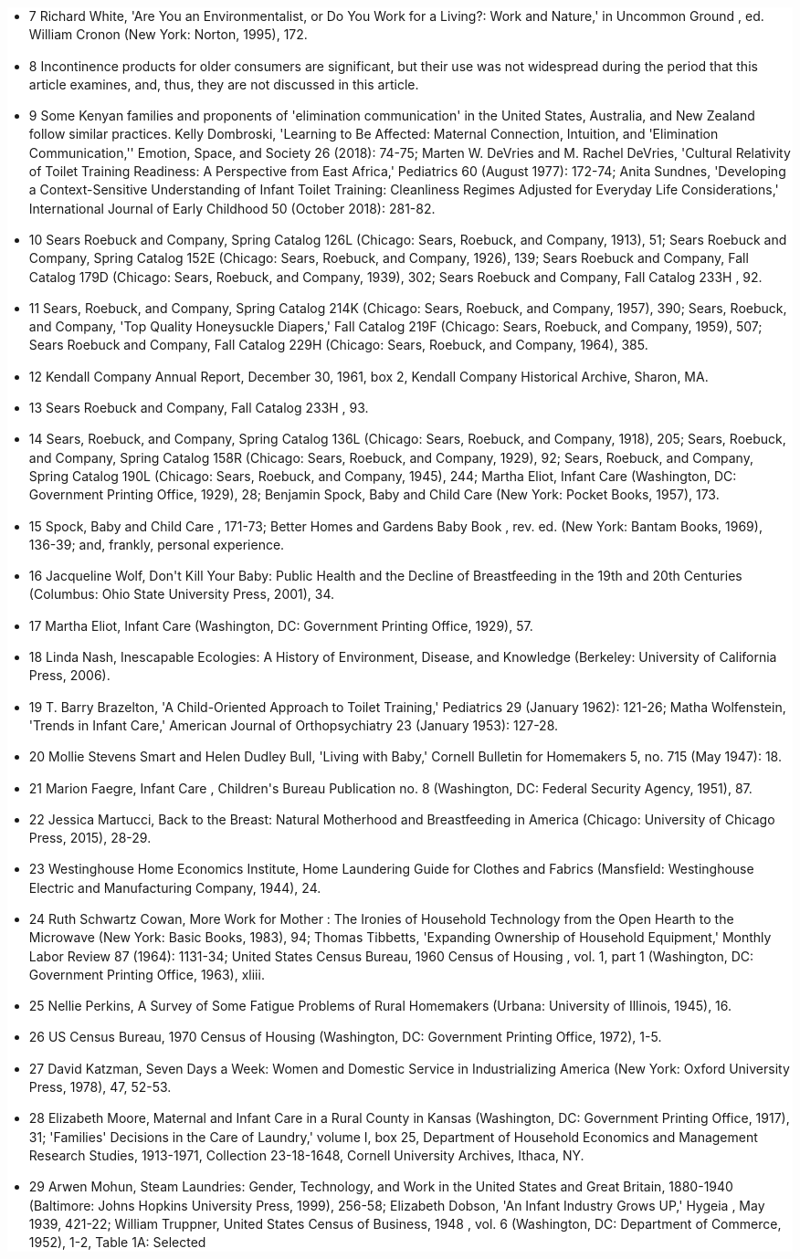 - 7 Richard White, 'Are You an Environmentalist, or Do You Work for a Living?: Work and Nature,' in Uncommon Ground , ed. William Cronon (New York: Norton, 1995), 172.
- 8 Incontinence products for older consumers are significant, but their use was not widespread during the period that this article examines, and, thus, they are not discussed in this article.
- 9 Some Kenyan families and proponents of 'elimination communication' in the United States, Australia, and New Zealand follow similar practices. Kelly Dombroski, 'Learning to Be Affected: Maternal Connection, Intuition, and 'Elimination Communication,'' Emotion, Space, and Society 26 (2018): 74-75; Marten W. DeVries and M. Rachel DeVries, 'Cultural Relativity of Toilet Training Readiness: A Perspective from East Africa,' Pediatrics 60 (August 1977): 172-74; Anita Sundnes, 'Developing a Context-Sensitive Understanding of Infant Toilet Training: Cleanliness Regimes Adjusted for Everyday Life Considerations,' International Journal of Early Childhood 50 (October 2018): 281-82.
- 10 Sears Roebuck and Company, Spring Catalog 126L (Chicago: Sears, Roebuck, and Company, 1913), 51; Sears Roebuck and Company, Spring Catalog 152E (Chicago: Sears, Roebuck, and Company, 1926), 139; Sears Roebuck and Company, Fall Catalog 179D (Chicago: Sears, Roebuck, and Company, 1939), 302; Sears Roebuck and Company, Fall Catalog 233H , 92.
- 11 Sears, Roebuck, and Company, Spring Catalog 214K (Chicago: Sears, Roebuck, and Company, 1957), 390; Sears, Roebuck, and Company, 'Top Quality Honeysuckle Diapers,' Fall Catalog 219F (Chicago: Sears, Roebuck, and Company, 1959), 507; Sears Roebuck and Company, Fall Catalog 229H (Chicago: Sears, Roebuck, and Company, 1964), 385.

- 12 Kendall Company Annual Report, December 30, 1961, box 2, Kendall Company Historical Archive, Sharon, MA.
- 13 Sears Roebuck and Company, Fall Catalog 233H , 93.
- 14 Sears, Roebuck, and Company, Spring Catalog 136L (Chicago: Sears, Roebuck, and Company, 1918), 205; Sears, Roebuck, and Company, Spring Catalog 158R (Chicago: Sears, Roebuck, and Company, 1929), 92; Sears, Roebuck, and Company, Spring Catalog 190L (Chicago: Sears, Roebuck, and Company, 1945), 244; Martha Eliot, Infant Care (Washington, DC: Government Printing Office, 1929), 28; Benjamin Spock, Baby and Child Care (New York: Pocket Books, 1957), 173.
- 15 Spock, Baby and Child Care , 171-73; Better Homes and Gardens Baby Book , rev. ed. (New York: Bantam Books, 1969), 136-39; and, frankly, personal experience.
- 16 Jacqueline Wolf, Don't Kill Your Baby: Public Health and the Decline of Breastfeeding in the 19th and 20th Centuries (Columbus: Ohio State University Press, 2001), 34.
- 17 Martha Eliot, Infant Care (Washington, DC: Government Printing Office, 1929), 57.
- 18 Linda Nash, Inescapable Ecologies: A History of Environment, Disease, and Knowledge (Berkeley: University of California Press, 2006).
- 19 T. Barry Brazelton, 'A Child-Oriented Approach to Toilet Training,' Pediatrics 29 (January 1962): 121-26; Matha Wolfenstein, 'Trends in Infant Care,' American Journal of Orthopsychiatry 23 (January 1953): 127-28.
- 20 Mollie Stevens Smart and Helen Dudley Bull, 'Living with Baby,' Cornell Bulletin for Homemakers 5, no. 715 (May 1947): 18.
- 21 Marion Faegre, Infant Care , Children's Bureau Publication no. 8 (Washington, DC: Federal Security Agency, 1951), 87.
- 22 Jessica Martucci, Back to the Breast: Natural Motherhood and Breastfeeding in America (Chicago: University of Chicago Press, 2015), 28-29.
- 23 Westinghouse Home Economics Institute, Home Laundering Guide for Clothes and Fabrics (Mansfield: Westinghouse Electric and Manufacturing Company, 1944), 24.
- 24 Ruth Schwartz Cowan, More Work for Mother : The Ironies of Household Technology from the Open Hearth to the Microwave (New York: Basic Books, 1983), 94; Thomas Tibbetts, 'Expanding Ownership of Household Equipment,' Monthly Labor Review 87 (1964): 1131-34; United States Census Bureau, 1960 Census of Housing , vol. 1, part 1 (Washington, DC: Government Printing Office, 1963), xliii.
- 25 Nellie Perkins, A Survey of Some Fatigue Problems of Rural Homemakers (Urbana: University of Illinois, 1945), 16.
- 26 US Census Bureau, 1970 Census of Housing (Washington, DC: Government Printing Office, 1972), 1-5.
- 27 David Katzman, Seven Days a Week: Women and Domestic Service in Industrializing America (New York: Oxford University Press, 1978), 47, 52-53.
- 28 Elizabeth Moore, Maternal and Infant Care in a Rural County in Kansas (Washington, DC: Government Printing Office, 1917), 31; 'Families' Decisions in the Care of Laundry,' volume I, box 25, Department of Household Economics and Management Research Studies, 1913-1971, Collection 23-18-1648, Cornell University Archives, Ithaca, NY.
- 29 Arwen Mohun, Steam Laundries: Gender, Technology, and Work in the United States and Great Britain, 1880-1940 (Baltimore: Johns Hopkins University Press, 1999), 256-58; Elizabeth Dobson, 'An Infant Industry Grows UP,' Hygeia , May 1939, 421-22; William Truppner, United States Census of Business, 1948 , vol. 6 (Washington, DC: Department of Commerce, 1952), 1-2, Table 1A: Selected